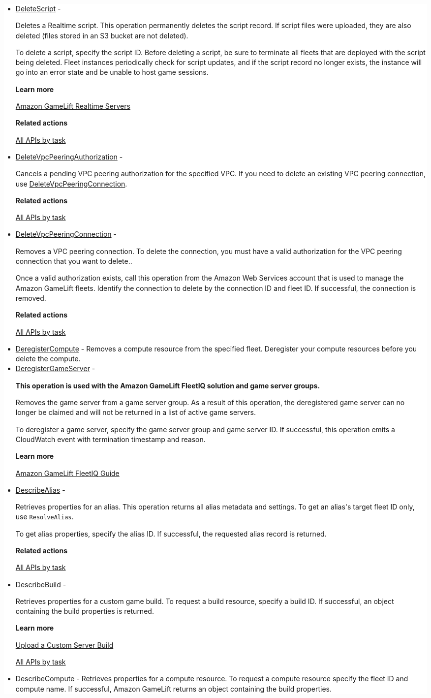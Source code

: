 * [DeleteScript](#deletescript) - <p>Deletes a Realtime script. This operation permanently deletes the script record. If script files were uploaded, they are also deleted (files stored in an S3 bucket are not deleted). </p> <p>To delete a script, specify the script ID. Before deleting a script, be sure to terminate all fleets that are deployed with the script being deleted. Fleet instances periodically check for script updates, and if the script record no longer exists, the instance will go into an error state and be unable to host game sessions.</p> <p> <b>Learn more</b> </p> <p> <a href="https://docs.aws.amazon.com/gamelift/latest/developerguide/realtime-intro.html">Amazon GameLift Realtime Servers</a> </p> <p> <b>Related actions</b> </p> <p> <a href="https://docs.aws.amazon.com/gamelift/latest/developerguide/reference-awssdk.html#reference-awssdk-resources-fleets">All APIs by task</a> </p>
* [DeleteVpcPeeringAuthorization](#deletevpcpeeringauthorization) - <p>Cancels a pending VPC peering authorization for the specified VPC. If you need to delete an existing VPC peering connection, use <a href="https://docs.aws.amazon.com/gamelift/latest/apireference/API_DeleteVpcPeeringConnection.html">DeleteVpcPeeringConnection</a>.</p> <p> <b>Related actions</b> </p> <p> <a href="https://docs.aws.amazon.com/gamelift/latest/developerguide/reference-awssdk.html#reference-awssdk-resources-fleets">All APIs by task</a> </p>
* [DeleteVpcPeeringConnection](#deletevpcpeeringconnection) - <p>Removes a VPC peering connection. To delete the connection, you must have a valid authorization for the VPC peering connection that you want to delete.. </p> <p>Once a valid authorization exists, call this operation from the Amazon Web Services account that is used to manage the Amazon GameLift fleets. Identify the connection to delete by the connection ID and fleet ID. If successful, the connection is removed. </p> <p> <b>Related actions</b> </p> <p> <a href="https://docs.aws.amazon.com/gamelift/latest/developerguide/reference-awssdk.html#reference-awssdk-resources-fleets">All APIs by task</a> </p>
* [DeregisterCompute](#deregistercompute) - Removes a compute resource from the specified fleet. Deregister your compute resources before you delete the compute.
* [DeregisterGameServer](#deregistergameserver) - <p> <b>This operation is used with the Amazon GameLift FleetIQ solution and game server groups.</b> </p> <p>Removes the game server from a game server group. As a result of this operation, the deregistered game server can no longer be claimed and will not be returned in a list of active game servers. </p> <p>To deregister a game server, specify the game server group and game server ID. If successful, this operation emits a CloudWatch event with termination timestamp and reason.</p> <p> <b>Learn more</b> </p> <p> <a href="https://docs.aws.amazon.com/gamelift/latest/fleetiqguide/gsg-intro.html">Amazon GameLift FleetIQ Guide</a> </p>
* [DescribeAlias](#describealias) - <p>Retrieves properties for an alias. This operation returns all alias metadata and settings. To get an alias's target fleet ID only, use <code>ResolveAlias</code>. </p> <p>To get alias properties, specify the alias ID. If successful, the requested alias record is returned.</p> <p> <b>Related actions</b> </p> <p> <a href="https://docs.aws.amazon.com/gamelift/latest/developerguide/reference-awssdk.html#reference-awssdk-resources-fleets">All APIs by task</a> </p>
* [DescribeBuild](#describebuild) - <p>Retrieves properties for a custom game build. To request a build resource, specify a build ID. If successful, an object containing the build properties is returned.</p> <p> <b>Learn more</b> </p> <p> <a href="https://docs.aws.amazon.com/gamelift/latest/developerguide/gamelift-build-intro.html"> Upload a Custom Server Build</a> </p> <p> <a href="https://docs.aws.amazon.com/gamelift/latest/developerguide/reference-awssdk.html#reference-awssdk-resources-fleets">All APIs by task</a> </p>
* [DescribeCompute](#describecompute) - Retrieves properties for a compute resource. To request a compute resource specify the fleet ID and compute name. If successful, Amazon GameLift returns an object containing the build properties.